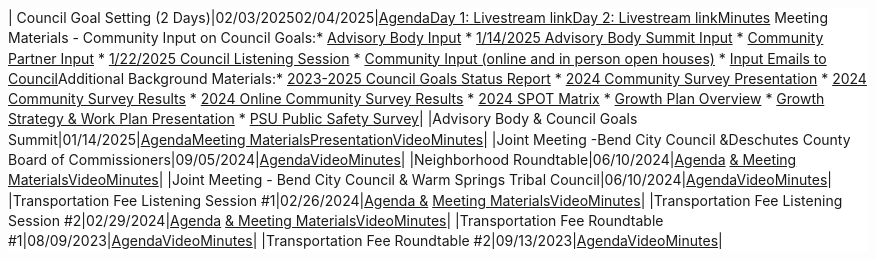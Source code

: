 | Council Goal Setting (2 Days)|02/03/202502/04/2025|[Agenda](https://www.bendoregon.gov/home/showpublisheddocument/62134/638738493305230000)[Day 1: Livestream link](https://nam11.safelinks.protection.outlook.com/?url=https://youtube.com/live/2oSDmmR3UlM?feature=share&data=05%7C02%7Cmfry@bendoregon.gov%7C9ead0e440c1347244d7208dd3ccad8fe%7C1c15334815ef4708aebf1e25e57dc400%7C0%7C0%7C638733564097702786%7CUnknown%7CTWFpbGZsb3d8eyJFbXB0eU1hcGkiOnRydWUsIlYiOiIwLjAuMDAwMCIsIlAiOiJXaW4zMiIsIkFOIjoiTWFpbCIsIldUIjoyfQ==%7C0%7C%7C%7C&sdata=PgXPNVycE9UzFdbzQ9OTGeadYdNFhzE1u/BZ5mkCua0=&reserved=0)[Day 2: Livestream link](https://nam11.safelinks.protection.outlook.com/?url=https://youtube.com/live/wj2QSrPS6hw?feature=share&data=05%7C02%7Cmfry@bendoregon.gov%7C37b82d3242d547b1b76a08dd3ccad87d%7C1c15334815ef4708aebf1e25e57dc400%7C0%7C0%7C638733564097692329%7CUnknown%7CTWFpbGZsb3d8eyJFbXB0eU1hcGkiOnRydWUsIlYiOiIwLjAuMDAwMCIsIlAiOiJXaW4zMiIsIkFOIjoiTWFpbCIsIldUIjoyfQ==%7C0%7C%7C%7C&sdata=eBlEF6UC/n5FxD5nKdlBlLbTSGPmIj8ietPlIQuxqLY=&reserved=0)[Minutes](https://www.bendoregon.gov/home/showpublisheddocument/62522/638781544837870000) Meeting Materials - Community Input on Council Goals:*  [Advisory Body Input](https://www.bendoregon.gov/home/showpublisheddocument/62112/638738397119900000)   *  [1/14/2025 Advisory Body Summit Input](https://www.bendoregon.gov/home/showpublisheddocument/62110/638738397113970000)   *  [Community Partner Input](https://www.bendoregon.gov/home/showpublisheddocument/62144/638739324604670000)   *  [1/22/2025 Council Listening Session](https://www.bendoregon.gov/home/showpublisheddocument/62108/638738397107100000)   *  [Community Input (online and in person open houses)](https://www.bendoregon.gov/home/showpublisheddocument/62136/638738512979270000)   *  [Input Emails to Council](https://www.bendoregon.gov/home/showpublisheddocument/62116/638738397143300000)Additional Background Materials:*  [2023-2025 Council Goals Status Report](https://www.bendoregon.gov/home/showpublisheddocument/62160/638741844124400000)   *  [2024 Community Survey Presentation](https://www.bendoregon.gov/home/showpublisheddocument/62120/638738487412830000)   *  [2024 Community Survey Results](https://www.bendoregon.gov/home/showpublisheddocument/62122/638738487419670000)   *  [2024 Online Community Survey Results](https://www.bendoregon.gov/home/showpublisheddocument/62124/638738487426600000)   *  [2024 SPOT Matrix](https://www.bendoregon.gov/home/showpublisheddocument/62126/638738487433130000)   *  [Growth Plan Overview](https://www.bendoregon.gov/home/showpublisheddocument/62128/638738487439770000)   *  [Growth Strategy & Work Plan Presentation](https://www.bendoregon.gov/home/showpublisheddocument/62130/638738487447770000)   *  [PSU Public Safety Survey](https://www.bendoregon.gov/home/showpublisheddocument/62132/638738487456500000)|
|Advisory Body & Council Goals Summit|01/14/2025|[Agenda](https://www.bendoregon.gov/home/showpublisheddocument/61978/638721166438730000)[Meeting Materials](https://www.bendoregon.gov/home/showpublisheddocument/61976/638720429571870000)[Presentation](https://www.bendoregon.gov/home/showpublisheddocument/62014/638724598257570000)[Video](https://youtube.com/live/MZqucgtVx0A?feature=share)[Minutes](https://www.bendoregon.gov/home/showpublisheddocument/62056/638738493520600000)|
|Joint Meeting -Bend City Council &Deschutes County Board of Commissioners|09/05/2024|[Agenda](https://www.bendoregon.gov/home/showpublisheddocument/59897/638605189683070000)[Video](https://www.youtube.com/watch?v=hlvS0mzp6V4&list=PLQvf39jfGlfDbJXtnb7bMDgVJtsX3kc5I&index=7)[Minutes](https://www.bendoregon.gov/home/showpublisheddocument/60085/638624309371770000)|
|Neighborhood Roundtable|06/10/2024|[Agenda](https://www.bendoregon.gov/home/showpublisheddocument/59234/638533517423230000)   [& Meeting Materials](https://www.bendoregon.gov/home/showpublisheddocument/59431/638551639402700000)[Video](https://www.youtube.com/live/IoFj3n5Q_v0)[Minutes](https://www.bendoregon.gov/home/showpublisheddocument/59388/638549154780630000)|
|Joint Meeting - Bend City Council & Warm Springs Tribal Council|06/10/2024|[Agenda](https://www.bendoregon.gov/home/showpublisheddocument/59318/638544885228630000)[Video](https://bendoregon-gov.zoom.us/rec/share/Y7qVN_-3k3XjSwKe9VLNwPd2bzXoEjEeyJqqanDEnWi3vUGsnWbmEn44rUpLtBzU.rLV9IqlJxgu23fIG)[Minutes](https://www.bendoregon.gov/home/showpublisheddocument/59386/638549154775500000)|
|Transportation Fee Listening Session #1|02/26/2024|[Agenda &](https://www.bendoregon.gov/home/showpublisheddocument/58382/638446396617970000)  [ Meeting Materials](https://www.bendoregon.gov/home/showpublisheddocument/58382/638446396617970000)[Video](https://youtube.com/live/eWzWF4ZMHPM?feature=share)[Minutes](https://www.bendoregon.gov/home/showpublisheddocument/58600/638470592367970000)|
|Transportation Fee Listening Session #2|02/29/2024|[Agenda](https://www.bendoregon.gov/home/showpublisheddocument/58424/638451576154070000)  [ & Meeting Materials](https://www.bendoregon.gov/home/showpublisheddocument/58424/638451576154070000)[Video](https://youtube.com/live/H-SQ-uYNHO4?feature=share)[Minutes](https://www.bendoregon.gov/home/showpublisheddocument/58602/638470592397800000)|
|Transportation Fee Roundtable #1|08/09/2023|[Agenda](https://www.bendoregon.gov/home/showpublisheddocument/56517/638267651591570000)[Video](https://www.youtube.com/watch?v=x-8CMcaKUPM)[Minutes](https://www.bendoregon.gov/home/showpublisheddocument/56972/638315114571130000)|
|Transportation Fee Roundtable #2|09/13/2023|[Agenda](https://www.bendoregon.gov/home/showpublisheddocument/56839/638301335342970000)[Video](https://www.youtube.com/watch?v=U50nxr1n44E)[Minutes](https://www.bendoregon.gov/home/showpublisheddocument/57020/638321219274370000)|